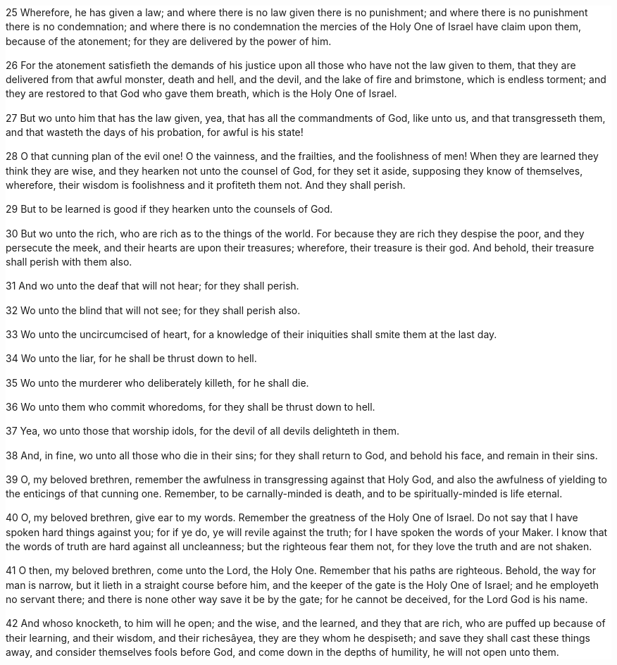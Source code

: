 25 Wherefore, he has given a law; and where there is no law given there is no punishment; and where there is no punishment there is no condemnation; and where there is no condemnation the mercies of the Holy One of Israel have claim upon them, because of the atonement; for they are delivered by the power of him.

26 For the atonement satisfieth the demands of his justice upon all those who have not the law given to them, that they are delivered from that awful monster, death and hell, and the devil, and the lake of fire and brimstone, which is endless torment; and they are restored to that God who gave them breath, which is the Holy One of Israel.

27 But wo unto him that has the law given, yea, that has all the commandments of God, like unto us, and that transgresseth them, and that wasteth the days of his probation, for awful is his state!

28 O that cunning plan of the evil one! O the vainness, and the frailties, and the foolishness of men! When they are learned they think they are wise, and they hearken not unto the counsel of God, for they set it aside, supposing they know of themselves, wherefore, their wisdom is foolishness and it profiteth them not. And they shall perish.

29 But to be learned is good if they hearken unto the counsels of God.

30 But wo unto the rich, who are rich as to the things of the world. For because they are rich they despise the poor, and they persecute the meek, and their hearts are upon their treasures; wherefore, their treasure is their god. And behold, their treasure shall perish with them also.

31 And wo unto the deaf that will not hear; for they shall perish.

32 Wo unto the blind that will not see; for they shall perish also.

33 Wo unto the uncircumcised of heart, for a knowledge of their iniquities shall smite them at the last day.

34 Wo unto the liar, for he shall be thrust down to hell.

35 Wo unto the murderer who deliberately killeth, for he shall die.

36 Wo unto them who commit whoredoms, for they shall be thrust down to hell.

37 Yea, wo unto those that worship idols, for the devil of all devils delighteth in them.

38 And, in fine, wo unto all those who die in their sins; for they shall return to God, and behold his face, and remain in their sins.

39 O, my beloved brethren, remember the awfulness in transgressing against that Holy God, and also the awfulness of yielding to the enticings of that cunning one. Remember, to be carnally-minded is death, and to be spiritually-minded is life eternal.

40 O, my beloved brethren, give ear to my words. Remember the greatness of the Holy One of Israel. Do not say that I have spoken hard things against you; for if ye do, ye will revile against the truth; for I have spoken the words of your Maker. I know that the words of truth are hard against all uncleanness; but the righteous fear them not, for they love the truth and are not shaken.

41 O then, my beloved brethren, come unto the Lord, the Holy One. Remember that his paths are righteous. Behold, the way for man is narrow, but it lieth in a straight course before him, and the keeper of the gate is the Holy One of Israel; and he employeth no servant there; and there is none other way save it be by the gate; for he cannot be deceived, for the Lord God is his name.

42 And whoso knocketh, to him will he open; and the wise, and the learned, and they that are rich, who are puffed up because of their learning, and their wisdom, and their richesâyea, they are they whom he despiseth; and save they shall cast these things away, and consider themselves fools before God, and come down in the depths of humility, he will not open unto them.
